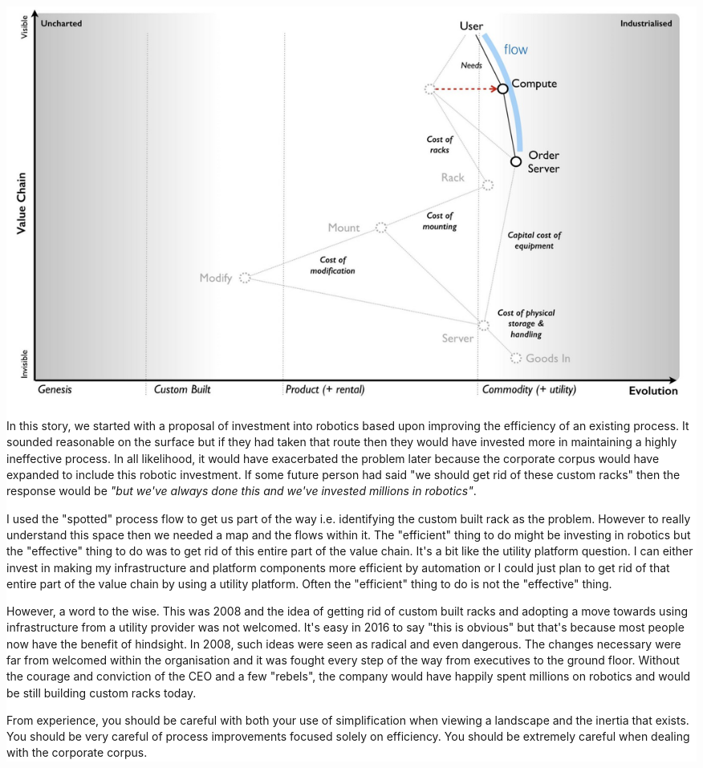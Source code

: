 ![Figure 92— Hidden costs and removing parts of the value chain](images/figure-92.jpeg)

In this story, we started with a proposal of investment into robotics based upon improving the efficiency of an existing process. It sounded reasonable on the surface but if they had taken that route then they would have invested more in maintaining a highly ineffective process. In all likelihood, it would have exacerbated the problem later because the corporate corpus would have expanded to include this robotic investment. If some future person had said "we should get rid of these custom racks" then the response would be *"but we've always done this and we've invested millions in robotics"*.

I used the "spotted" process flow to get us part of the way i.e. identifying the custom built rack as the problem. However to really understand this space then we needed a map and the flows within it. The "efficient" thing to do might be investing in robotics but the "effective" thing to do was to get rid of this entire part of the value chain. It's a bit like the utility platform question. I can either invest in making my infrastructure and platform components more efficient by automation or I could just plan to get rid of that entire part of the value chain by using a utility platform. Often the "efficient" thing to do is not the "effective" thing.

However, a word to the wise. This was 2008 and the idea of getting rid of custom built racks and adopting a move towards using infrastructure from a utility provider was not welcomed. It's easy in 2016 to say "this is obvious" but that's because most people now have the benefit of hindsight. In 2008, such ideas were seen as radical and even dangerous. The changes necessary were far from welcomed within the organisation and it was fought every step of the way from executives to the ground floor. Without the courage and conviction of the CEO and a few "rebels", the company would have happily spent millions on robotics and would be still building custom racks today.

From experience, you should be careful with both your use of simplification when viewing a landscape and the inertia that exists. You should be very careful of process improvements focused solely on efficiency. You should be extremely careful when dealing with the corporate corpus.
